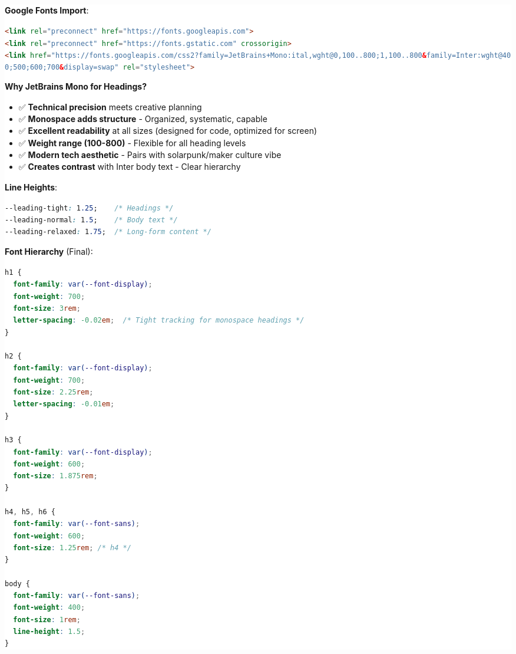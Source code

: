 **Google Fonts Import**:
```html
<link rel="preconnect" href="https://fonts.googleapis.com">
<link rel="preconnect" href="https://fonts.gstatic.com" crossorigin>
<link href="https://fonts.googleapis.com/css2?family=JetBrains+Mono:ital,wght@0,100..800;1,100..800&family=Inter:wght@400;500;600;700&display=swap" rel="stylesheet">
```

**Why JetBrains Mono for Headings?**
- ✅ **Technical precision** meets creative planning
- ✅ **Monospace adds structure** - Organized, systematic, capable
- ✅ **Excellent readability** at all sizes (designed for code, optimized for screen)
- ✅ **Weight range (100-800)** - Flexible for all heading levels
- ✅ **Modern tech aesthetic** - Pairs with solarpunk/maker culture vibe
- ✅ **Creates contrast** with Inter body text - Clear hierarchy

**Line Heights**:
```css
--leading-tight: 1.25;    /* Headings */
--leading-normal: 1.5;    /* Body text */
--leading-relaxed: 1.75;  /* Long-form content */
```

**Font Hierarchy** (Final):
```css
h1 { 
  font-family: var(--font-display); 
  font-weight: 700; 
  font-size: 3rem;
  letter-spacing: -0.02em;  /* Tight tracking for monospace headings */
}

h2 { 
  font-family: var(--font-display); 
  font-weight: 700; 
  font-size: 2.25rem;
  letter-spacing: -0.01em;
}

h3 { 
  font-family: var(--font-display); 
  font-weight: 600; 
  font-size: 1.875rem;
}

h4, h5, h6 { 
  font-family: var(--font-sans); 
  font-weight: 600; 
  font-size: 1.25rem; /* h4 */
}

body { 
  font-family: var(--font-sans); 
  font-weight: 400; 
  font-size: 1rem;
  line-height: 1.5;
}
```
